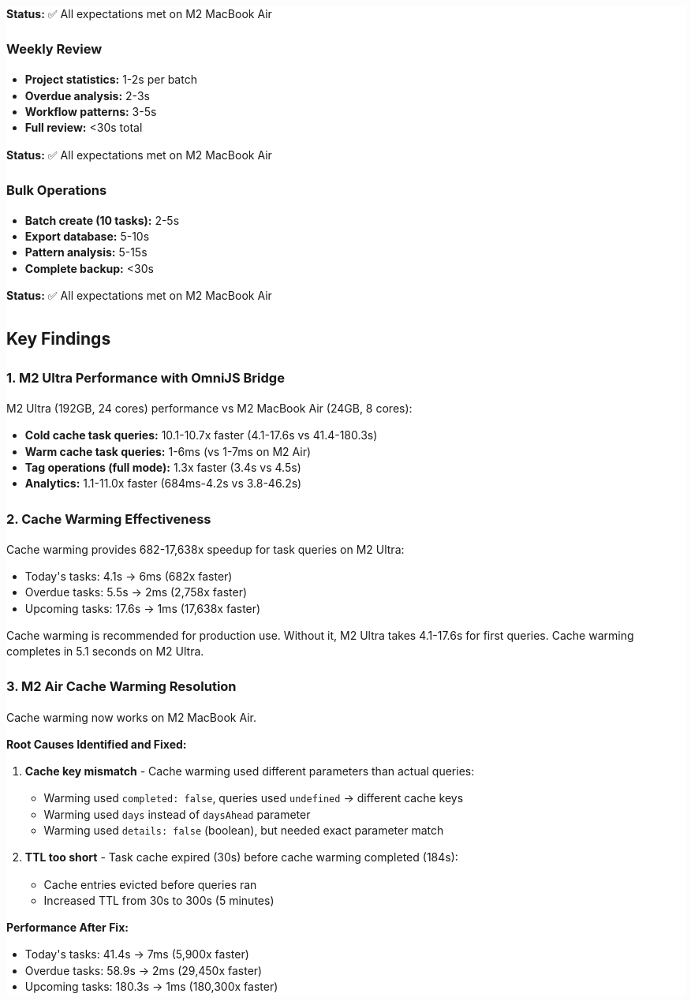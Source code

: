 **Status:** ✅ All expectations met on M2 MacBook Air

### Weekly Review
- **Project statistics:** 1-2s per batch
- **Overdue analysis:** 2-3s
- **Workflow patterns:** 3-5s
- **Full review:** <30s total

**Status:** ✅ All expectations met on M2 MacBook Air

### Bulk Operations
- **Batch create (10 tasks):** 2-5s
- **Export database:** 5-10s
- **Pattern analysis:** 5-15s
- **Complete backup:** <30s

**Status:** ✅ All expectations met on M2 MacBook Air

## Key Findings

### 1. M2 Ultra Performance with OmniJS Bridge
M2 Ultra (192GB, 24 cores) performance vs M2 MacBook Air (24GB, 8 cores):
- **Cold cache task queries:** 10.1-10.7x faster (4.1-17.6s vs 41.4-180.3s)
- **Warm cache task queries:** 1-6ms (vs 1-7ms on M2 Air)
- **Tag operations (full mode):** 1.3x faster (3.4s vs 4.5s)
- **Analytics:** 1.1-11.0x faster (684ms-4.2s vs 3.8-46.2s)

### 2. Cache Warming Effectiveness
Cache warming provides 682-17,638x speedup for task queries on M2 Ultra:
- Today's tasks: 4.1s → 6ms (682x faster)
- Overdue tasks: 5.5s → 2ms (2,758x faster)
- Upcoming tasks: 17.6s → 1ms (17,638x faster)

Cache warming is recommended for production use. Without it, M2 Ultra takes 4.1-17.6s for first queries. Cache warming completes in 5.1 seconds on M2 Ultra.

### 3. M2 Air Cache Warming Resolution
Cache warming now works on M2 MacBook Air.

**Root Causes Identified and Fixed:**
1. **Cache key mismatch** - Cache warming used different parameters than actual queries:
   - Warming used `completed: false`, queries used `undefined` → different cache keys
   - Warming used `days` instead of `daysAhead` parameter
   - Warming used `details: false` (boolean), but needed exact parameter match

2. **TTL too short** - Task cache expired (30s) before cache warming completed (184s):
   - Cache entries evicted before queries ran
   - Increased TTL from 30s to 300s (5 minutes)

**Performance After Fix:**
- Today's tasks: 41.4s → 7ms (5,900x faster)
- Overdue tasks: 58.9s → 2ms (29,450x faster)
- Upcoming tasks: 180.3s → 1ms (180,300x faster)
